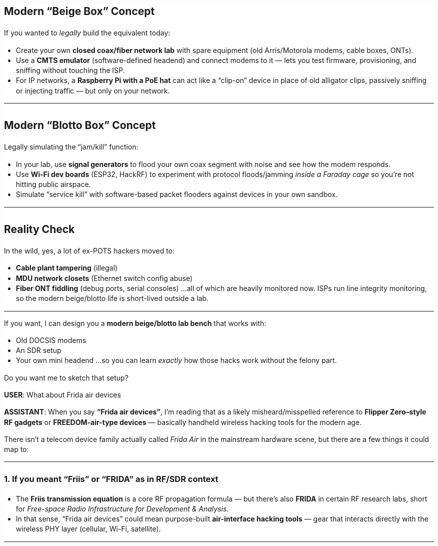 
## **Modern “Beige Box” Concept**
If you wanted to *legally* build the equivalent today:
- Create your own **closed coax/fiber network lab** with spare equipment (old Arris/Motorola modems, cable boxes, ONTs).
- Use a **CMTS emulator** (software-defined headend) and connect modems to it — lets you test firmware, provisioning, and sniffing without touching the ISP.
- For IP networks, a **Raspberry Pi with a PoE hat** can act like a “clip-on” device in place of old alligator clips, passively sniffing or injecting traffic — but only on your network.

---

## **Modern “Blotto Box” Concept**
Legally simulating the “jam/kill” function:
- In your lab, use **signal generators** to flood your own coax segment with noise and see how the modem responds.
- Use **Wi-Fi dev boards** (ESP32, HackRF) to experiment with protocol floods/jamming *inside a Faraday cage* so you’re not hitting public airspace.
- Simulate “service kill” with software-based packet flooders against devices in your own sandbox.

---

## **Reality Check**
In the wild, yes, a lot of ex-POTS hackers moved to:
- **Cable plant tampering** (illegal)
- **MDU network closets** (Ethernet switch config abuse)
- **Fiber ONT fiddling** (debug ports, serial consoles)
…all of which are heavily monitored now. ISPs run line integrity monitoring, so the modern beige/blotto life is short-lived outside a lab.  

---

If you want, I can design you a **modern beige/blotto lab bench** that works with:
- Old DOCSIS modems
- An SDR setup
- Your own mini headend
…so you can learn *exactly* how those hacks work without the felony part.  

Do you want me to sketch that setup?

**USER**: What about Frida air devices

**ASSISTANT**: When you say **“Frida air devices”**, I’m reading that as a likely misheard/misspelled reference to **Flipper Zero–style RF gadgets** or **FREEDOM-air-type devices** — basically handheld wireless hacking tools for the modern age.  

There isn’t a telecom device family actually called *Frida Air* in the mainstream hardware scene, but there are a few things it could map to:  

---

### **1. If you meant “Friis” or “FRIDA” as in RF/SDR context**
- The **Friis transmission equation** is a core RF propagation formula — but there’s also **FRIDA** in certain RF research labs, short for *Free-space Radio Infrastructure for Development & Analysis*.
- In that sense, “Frida air devices” could mean purpose-built **air-interface hacking tools** — gear that interacts directly with the wireless PHY layer (cellular, Wi-Fi, satellite).

---